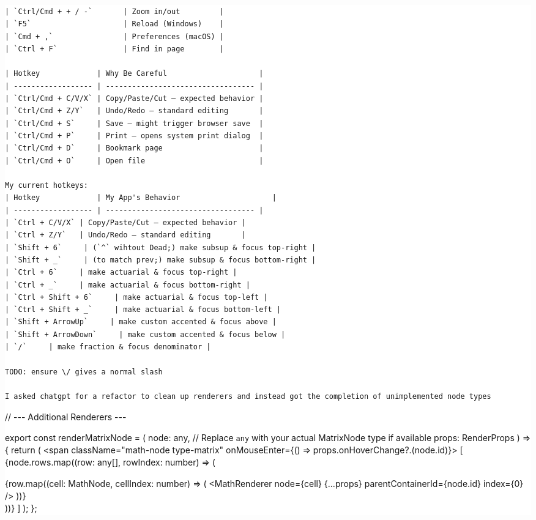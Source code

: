 ```
| `Ctrl/Cmd + + / -`       | Zoom in/out         |
| `F5`                     | Reload (Windows)    |
| `Cmd + ,`                | Preferences (macOS) |
| `Ctrl + F`               | Find in page        |

| Hotkey             | Why Be Careful                     |
| ------------------ | ---------------------------------- |
| `Ctrl/Cmd + C/V/X` | Copy/Paste/Cut – expected behavior |
| `Ctrl/Cmd + Z/Y`   | Undo/Redo – standard editing       |
| `Ctrl/Cmd + S`     | Save – might trigger browser save  |
| `Ctrl/Cmd + P`     | Print – opens system print dialog  |
| `Ctrl/Cmd + D`     | Bookmark page                      |
| `Ctrl/Cmd + O`     | Open file                          |

My current hotkeys:
| Hotkey             | My App's Behavior                     |
| ------------------ | ---------------------------------- |
| `Ctrl + C/V/X` | Copy/Paste/Cut – expected behavior |
| `Ctrl + Z/Y`   | Undo/Redo – standard editing       |
| `Shift + 6`     | (`^` wihtout Dead;) make subsup & focus top-right |
| `Shift + _`     | (to match prev;) make subsup & focus bottom-right |
| `Ctrl + 6`     | make actuarial & focus top-right |
| `Ctrl + _`     | make actuarial & focus bottom-right |
| `Ctrl + Shift + 6`     | make actuarial & focus top-left |
| `Ctrl + Shift + _`     | make actuarial & focus bottom-left |
| `Shift + ArrowUp`     | make custom accented & focus above |
| `Shift + ArrowDown`     | make custom accented & focus below |
| `/`     | make fraction & focus denominator |

TODO: ensure \/ gives a normal slash

I asked chatgpt for a refactor to clean up renderers and instead got the completion of unimplemented node types
```
// --- Additional Renderers ---

export const renderMatrixNode = (
  node: any, // Replace `any` with your actual MatrixNode type if available
  props: RenderProps
) => {
  return (
    <span className="math-node type-matrix" onMouseEnter={() => props.onHoverChange?.(node.id)}>
      <span className="matrix-bracket-left">[</span>
      <span className="matrix-contents">
        {node.rows.map((row: any[], rowIndex: number) => (
          <div key={rowIndex} className="matrix-row">
            {row.map((cell: MathNode, cellIndex: number) => (
              <span key={cell.id} className="matrix-cell">
                <MathRenderer
                  node={cell}
                  {...props}
                  parentContainerId={node.id}
                  index={0}
                />
              </span>
            ))}
          </div>
        ))}
      </span>
      <span className="matrix-bracket-right">]</span>
    </span>
  );
};
